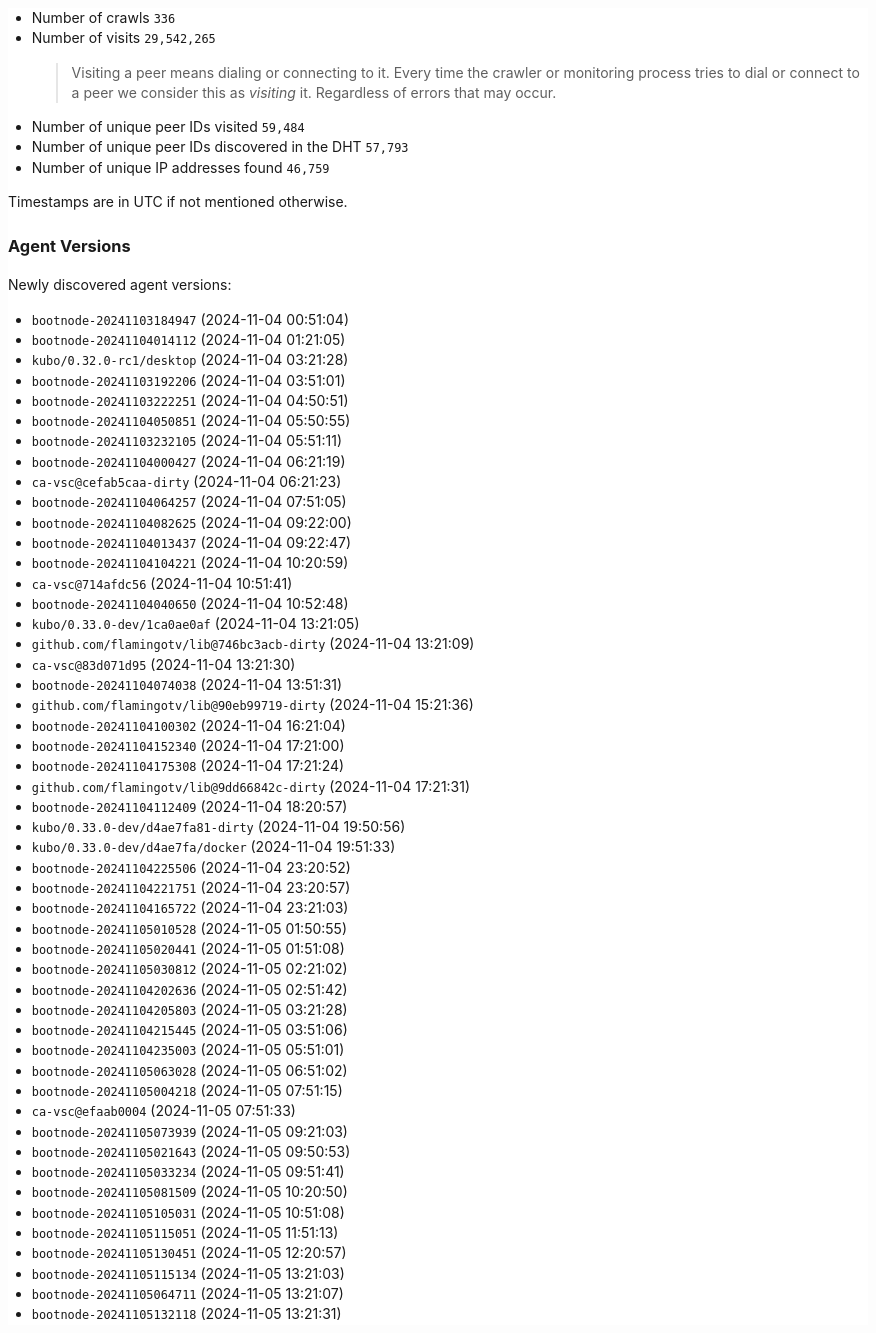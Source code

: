 - Number of crawls `336`
- Number of visits `29,542,265`
  > Visiting a peer means dialing or connecting to it. Every time the crawler or monitoring process tries to dial or connect to a peer we consider this as _visiting_ it. Regardless of errors that may occur.
- Number of unique peer IDs visited `59,484`
- Number of unique peer IDs discovered in the DHT `57,793`
- Number of unique IP addresses found `46,759`

Timestamps are in UTC if not mentioned otherwise.

### Agent Versions

Newly discovered agent versions:

- `bootnode-20241103184947` (2024-11-04 00:51:04)
- `bootnode-20241104014112` (2024-11-04 01:21:05)
- `kubo/0.32.0-rc1/desktop` (2024-11-04 03:21:28)
- `bootnode-20241103192206` (2024-11-04 03:51:01)
- `bootnode-20241103222251` (2024-11-04 04:50:51)
- `bootnode-20241104050851` (2024-11-04 05:50:55)
- `bootnode-20241103232105` (2024-11-04 05:51:11)
- `bootnode-20241104000427` (2024-11-04 06:21:19)
- `ca-vsc@cefab5caa-dirty` (2024-11-04 06:21:23)
- `bootnode-20241104064257` (2024-11-04 07:51:05)
- `bootnode-20241104082625` (2024-11-04 09:22:00)
- `bootnode-20241104013437` (2024-11-04 09:22:47)
- `bootnode-20241104104221` (2024-11-04 10:20:59)
- `ca-vsc@714afdc56` (2024-11-04 10:51:41)
- `bootnode-20241104040650` (2024-11-04 10:52:48)
- `kubo/0.33.0-dev/1ca0ae0af` (2024-11-04 13:21:05)
- `github.com/flamingotv/lib@746bc3acb-dirty` (2024-11-04 13:21:09)
- `ca-vsc@83d071d95` (2024-11-04 13:21:30)
- `bootnode-20241104074038` (2024-11-04 13:51:31)
- `github.com/flamingotv/lib@90eb99719-dirty` (2024-11-04 15:21:36)
- `bootnode-20241104100302` (2024-11-04 16:21:04)
- `bootnode-20241104152340` (2024-11-04 17:21:00)
- `bootnode-20241104175308` (2024-11-04 17:21:24)
- `github.com/flamingotv/lib@9dd66842c-dirty` (2024-11-04 17:21:31)
- `bootnode-20241104112409` (2024-11-04 18:20:57)
- `kubo/0.33.0-dev/d4ae7fa81-dirty` (2024-11-04 19:50:56)
- `kubo/0.33.0-dev/d4ae7fa/docker` (2024-11-04 19:51:33)
- `bootnode-20241104225506` (2024-11-04 23:20:52)
- `bootnode-20241104221751` (2024-11-04 23:20:57)
- `bootnode-20241104165722` (2024-11-04 23:21:03)
- `bootnode-20241105010528` (2024-11-05 01:50:55)
- `bootnode-20241105020441` (2024-11-05 01:51:08)
- `bootnode-20241105030812` (2024-11-05 02:21:02)
- `bootnode-20241104202636` (2024-11-05 02:51:42)
- `bootnode-20241104205803` (2024-11-05 03:21:28)
- `bootnode-20241104215445` (2024-11-05 03:51:06)
- `bootnode-20241104235003` (2024-11-05 05:51:01)
- `bootnode-20241105063028` (2024-11-05 06:51:02)
- `bootnode-20241105004218` (2024-11-05 07:51:15)
- `ca-vsc@efaab0004` (2024-11-05 07:51:33)
- `bootnode-20241105073939` (2024-11-05 09:21:03)
- `bootnode-20241105021643` (2024-11-05 09:50:53)
- `bootnode-20241105033234` (2024-11-05 09:51:41)
- `bootnode-20241105081509` (2024-11-05 10:20:50)
- `bootnode-20241105105031` (2024-11-05 10:51:08)
- `bootnode-20241105115051` (2024-11-05 11:51:13)
- `bootnode-20241105130451` (2024-11-05 12:20:57)
- `bootnode-20241105115134` (2024-11-05 13:21:03)
- `bootnode-20241105064711` (2024-11-05 13:21:07)
- `bootnode-20241105132118` (2024-11-05 13:21:31)